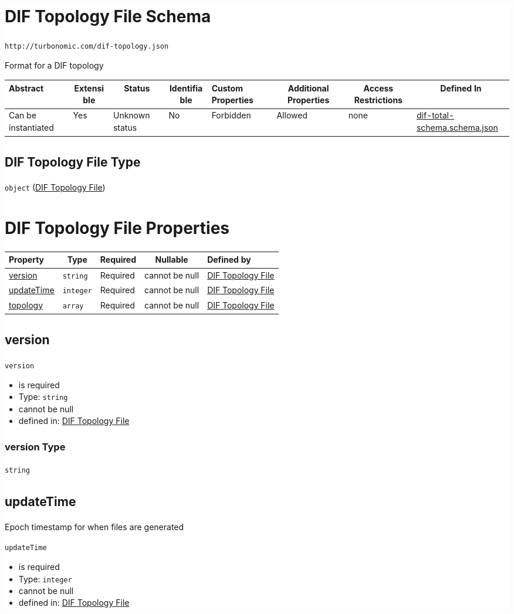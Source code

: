 # DIF Topology File Schema

```txt
http://turbonomic.com/dif-topology.json
```

Format for a DIF topology


| Abstract            | Extensible | Status         | Identifiable | Custom Properties | Additional Properties | Access Restrictions | Defined In                                                                                 |
| :------------------ | ---------- | -------------- | ------------ | :---------------- | --------------------- | ------------------- | ------------------------------------------------------------------------------------------ |
| Can be instantiated | Yes        | Unknown status | No           | Forbidden         | Allowed               | none                | [dif-total-schema.schema.json](../out/dif-total-schema.schema.json "open original schema") |

## DIF Topology File Type

`object` ([DIF Topology File](dif-total-schema.md))

# DIF Topology File Properties

| Property                  | Type      | Required | Nullable       | Defined by                                                                                                                           |
| :------------------------ | --------- | -------- | -------------- | :----------------------------------------------------------------------------------------------------------------------------------- |
| [version](#version)       | `string`  | Required | cannot be null | [DIF Topology File](dif-total-schema-properties-version.md "http&#x3A;//turbonomic.com/dif-topology.json#/properties/version")       |
| [updateTime](#updateTime) | `integer` | Required | cannot be null | [DIF Topology File](dif-total-schema-properties-updatetime.md "http&#x3A;//turbonomic.com/dif-topology.json#/properties/updateTime") |
| [topology](#topology)     | `array`   | Required | cannot be null | [DIF Topology File](dif-total-schema-properties-topology.md "http&#x3A;//turbonomic.com/dif-topology.json#/properties/topology")     |

## version




`version`

-   is required
-   Type: `string`
-   cannot be null
-   defined in: [DIF Topology File](dif-total-schema-properties-version.md "http&#x3A;//turbonomic.com/dif-topology.json#/properties/version")

### version Type

`string`

## updateTime

Epoch timestamp for when files are generated


`updateTime`

-   is required
-   Type: `integer`
-   cannot be null
-   defined in: [DIF Topology File](dif-total-schema-properties-updatetime.md "http&#x3A;//turbonomic.com/dif-topology.json#/properties/updateTime")
